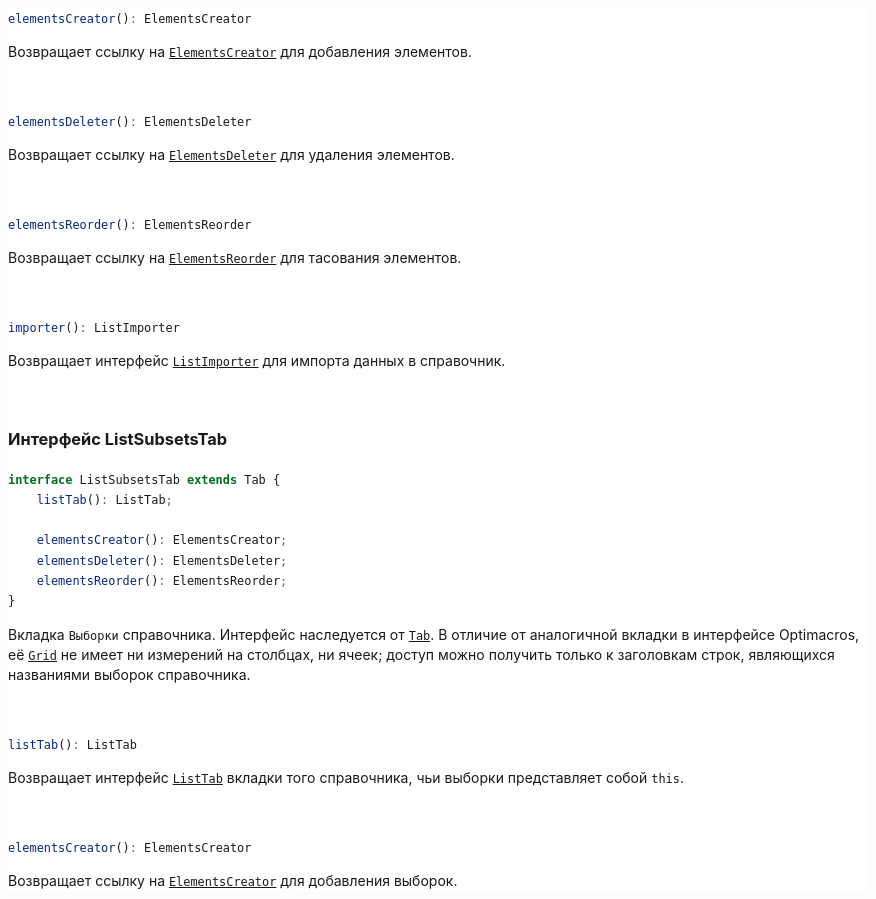 ```js
elementsCreator(): ElementsCreator
```
Возвращает ссылку на [`ElementsCreator`](./elementsManipulator.md#elements-creator) для добавления элементов.

&nbsp;

```js
elementsDeleter(): ElementsDeleter
```
Возвращает ссылку на [`ElementsDeleter`](./elementsManipulator.md#elements-deleter) для удаления элементов.

&nbsp;

```js
elementsReorder(): ElementsReorder
```
Возвращает ссылку на [`ElementsReorder`](./elementsManipulator.md#elements-reorder) для тасования элементов.

&nbsp;

```js
importer(): ListImporter
```
Возвращает интерфейс [`ListImporter`](./exportImport.md#list-importer) для импорта данных в справочник.

&nbsp;

### Интерфейс ListSubsetsTab<a name="list-subsets-tab"></a>
```ts
interface ListSubsetsTab extends Tab {
	listTab(): ListTab;

	elementsCreator(): ElementsCreator;
	elementsDeleter(): ElementsDeleter;
	elementsReorder(): ElementsReorder;
}
```
Вкладка `Выборки` справочника. Интерфейс наследуется от [`Tab`](./views.md#tab). В отличие от аналогичной вкладки в интерфейсе Optimacros, её [`Grid`](./views.md#grid) не имеет ни измерений на столбцах, ни ячеек; доступ можно получить только к заголовкам строк, являющихся названиями выборок справочника.

&nbsp;

```js
listTab(): ListTab
```
Возвращает интерфейс [`ListTab`](#list-tab) вкладки того справочника, чьи выборки представляет собой `this`.

&nbsp;

```js
elementsCreator(): ElementsCreator
```
Возвращает ссылку на [`ElementsCreator`](./elementsManipulator.md#elements-creator) для добавления выборок.
